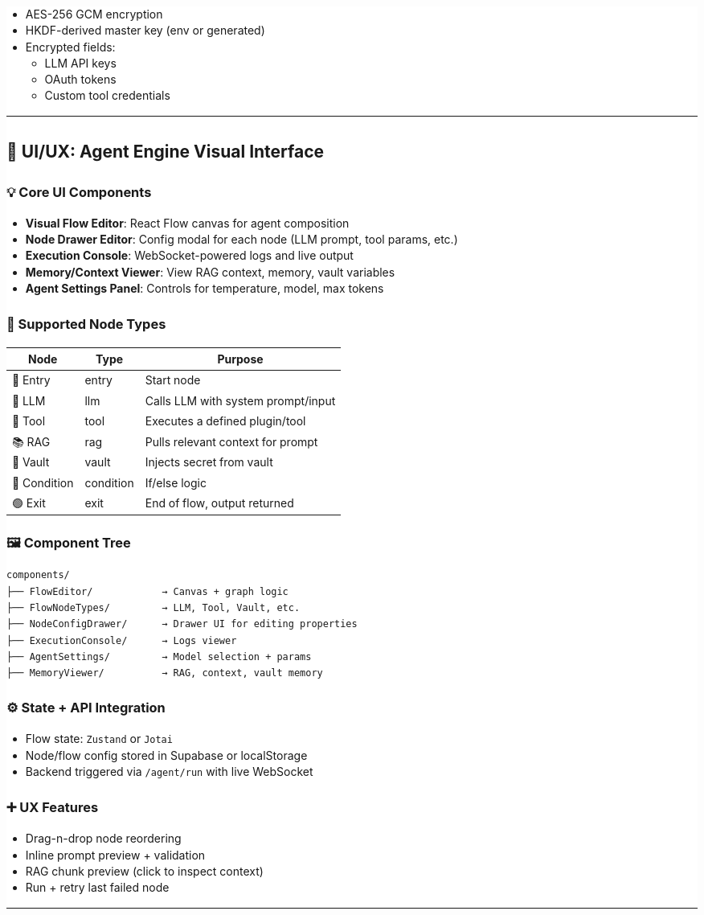 - AES-256 GCM encryption
- HKDF-derived master key (env or generated)
- Encrypted fields:
  - LLM API keys
  - OAuth tokens
  - Custom tool credentials

---

## 🧠 UI/UX: Agent Engine Visual Interface

### 💡 Core UI Components
- **Visual Flow Editor**: React Flow canvas for agent composition
- **Node Drawer Editor**: Config modal for each node (LLM prompt, tool params, etc.)
- **Execution Console**: WebSocket-powered logs and live output
- **Memory/Context Viewer**: View RAG context, memory, vault variables
- **Agent Settings Panel**: Controls for temperature, model, max tokens

### 🧩 Supported Node Types
| Node | Type | Purpose |
|------|------|---------|
| 🔹 Entry | entry | Start node |
| 🔷 LLM | llm | Calls LLM with system prompt/input |
| 🧰 Tool | tool | Executes a defined plugin/tool |
| 📚 RAG | rag | Pulls relevant context for prompt |
| 🔐 Vault | vault | Injects secret from vault |
| 🔁 Condition | condition | If/else logic |
| 🟢 Exit | exit | End of flow, output returned |

### 🖼 Component Tree
```
components/
├── FlowEditor/            → Canvas + graph logic
├── FlowNodeTypes/         → LLM, Tool, Vault, etc.
├── NodeConfigDrawer/      → Drawer UI for editing properties
├── ExecutionConsole/      → Logs viewer
├── AgentSettings/         → Model selection + params
├── MemoryViewer/          → RAG, context, vault memory
```

### ⚙️ State + API Integration
- Flow state: `Zustand` or `Jotai`
- Node/flow config stored in Supabase or localStorage
- Backend triggered via `/agent/run` with live WebSocket

### ➕ UX Features
- Drag-n-drop node reordering
- Inline prompt preview + validation
- RAG chunk preview (click to inspect context)
- Run + retry last failed node

---